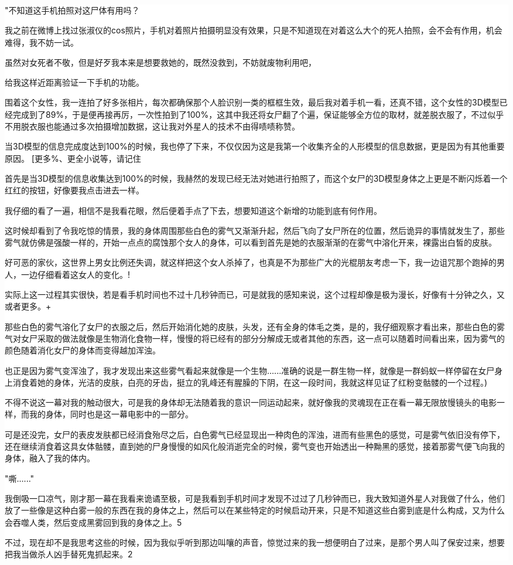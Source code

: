 "不知道这手机拍照对这尸体有用吗？



我之前在微博上找过张淑仪的cos照片，手机对着照片拍摄明显没有效果，只是不知道现在对着这么大个的死人拍照，会不会有作用，机会难得，我不妨一试。



虽然对女死者不敬，但是好歹我本来是想要救她的，既然没救到，不妨就废物利用吧，

给我这样近距离验证一下手机的功能。



围着这个女性，我一连拍了好多张相片，每次都确保那个人脸识别一类的框框生效，最后我对着手机一看，还真不错，这个女性的3D模型已经完成到了89%，于是便再接再厉，一次性拍到了100%，这其中我还将女尸翻了个遍，保证能够全方位的取材，就差脱衣服了，不过似乎不用脱衣服也能通过多次拍摄增加数据，这让我对外星人的技术不由得啧啧称赞。



当3D模型的信息完成度达到100%的时候，我也停了下来，不仅仅因为这是我第一个收集齐全的人形模型的信息数据，更是因为有其他重要原因。 [更多%、更全小说等，请记住



首先是当3D模型的信息收集达到100%的时候，我赫然的发现已经无法对她进行拍照了，而这个女尸的3D模型身体之上更是不断闪烁着一个红红的按钮，好像要我点击进去一样。



我仔细的看了一遍，相信不是我看花眼，然后便着手点了下去，想要知道这个新增的功能到底有何作用。



这时候却看到了令我吃惊的情景，我的身体周围那些白色的雾气又渐渐升起，然后飞向了女尸所在的位置，然后诡异的事情就发生了，那些雾气就仿佛是强酸一样的，开始一点点的腐蚀那个女人的身体，可以看到首先是她的衣服渐渐的在雾气中溶化开来，裸露出白皙的皮肤。



好可恶的家伙，这世界上男女比例还失调，就这样把这个女人杀掉了，也真是不为那些广大的光棍朋友考虑一下，我一边诅咒那个跑掉的男人，一边仔细看着这女人的变化。!



实际上这一过程其实很快，若是看手机时间也不过十几秒钟而已，可是就我的感知来说，这个过程却像是极为漫长，好像有十分钟之久，又或者更多。+



那些白色的雾气溶化了女尸的衣服之后，然后开始消化她的皮肤，头发，还有全身的体毛之类，是的，我仔细观察才看出来，那些白色的雾气对女尸采取的做法就像是生物消化食物一样，慢慢的将已经有的部分分解成无或者其他的东西，这一点可以随着时间看出来，因为雾气的颜色随着消化女尸的身体而变得越加浑浊。



也正是因为雾气变浑浊了，我才发现出来这些雾气看起来就像是一个生物......准确的说是一群生物一样，就像是一群蚂蚁一样停留在女尸身上消食着她的身体，光洁的皮肤，白亮的牙齿，挺立的乳峰还有腥臊的下阴，在这一段时间，我就这样见证了红粉变骷髅的一个过程。)



不得不说这一幕对我的触动很大，可是我的身体却无法随着我的意识一同运动起来，就好像我的灵魂现在正在看一幕无限放慢镜头的电影一样，而我的身体，同时也是这一幕电影中的一部分。



可是还没完，女尸的表皮发肤都已经消食殆尽之后，白色雾气已经显现出一种肉色的浑浊，进而有些黑色的感觉，可是雾气依旧没有停下，还在继续消食着这具女体骷髅，直到她的尸身慢慢的如风化般消逝完全的时候，雾气变也开始透出一种黝黑的感觉，接着那雾气便飞向我的身体，融入了我的体内。



"嘶......"



我倒吸一口凉气，刚才那一幕在我看来诡谲至极，可是我看到手机时间才发现不过过了几秒钟而已，我大致知道外星人对我做了什么，他们放了一些像是这种白雾一般的东西在我的身体之上，然后可以在某些特定的时候启动开来，只是不知道这些白雾到底是什么构成，又为什么会吞噬人类，然后变成黑雾回到我的身体之上。5



不过，现在却不是我思考这些的时候，因为我似乎听到那边叫嚷的声音，惊觉过来的我一想便明白了过来，是那个男人叫了保安过来，想要把我当做杀人凶手替死鬼抓起来。2
